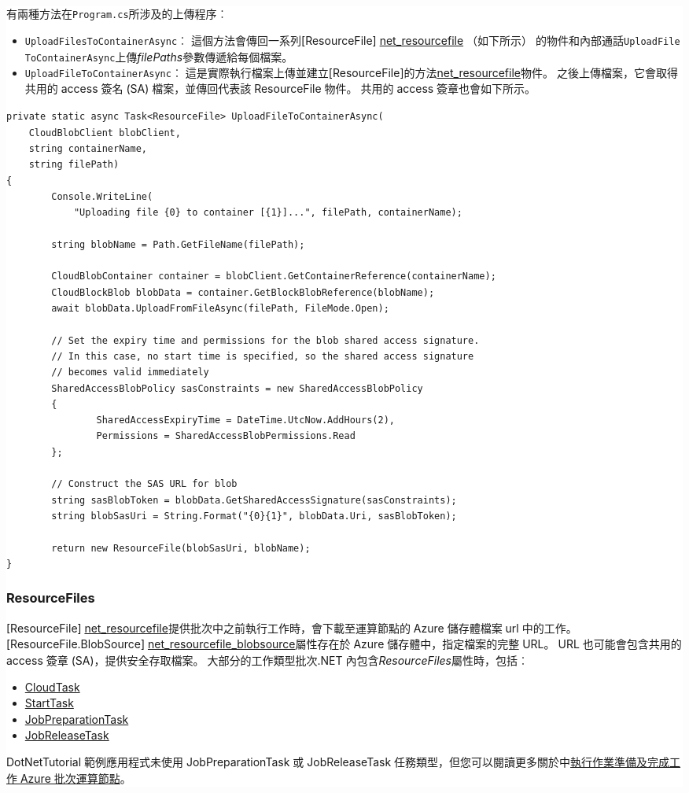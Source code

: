 ```
```

有兩種方法在`Program.cs`所涉及的上傳程序︰

- `UploadFilesToContainerAsync`︰ 這個方法會傳回一系列[ResourceFile] [ net_resourcefile] （如下所示） 的物件和內部通話`UploadFileToContainerAsync`上傳*filePaths*參數傳遞給每個檔案。
- `UploadFileToContainerAsync`︰ 這是實際執行檔案上傳並建立[ResourceFile]的方法[net_resourcefile]物件。 之後上傳檔案，它會取得共用的 access 簽名 (SA) 檔案，並傳回代表該 ResourceFile 物件。 共用的 access 簽章也會如下所示。

```
private static async Task<ResourceFile> UploadFileToContainerAsync(
    CloudBlobClient blobClient,
    string containerName,
    string filePath)
{
        Console.WriteLine(
            "Uploading file {0} to container [{1}]...", filePath, containerName);

        string blobName = Path.GetFileName(filePath);

        CloudBlobContainer container = blobClient.GetContainerReference(containerName);
        CloudBlockBlob blobData = container.GetBlockBlobReference(blobName);
        await blobData.UploadFromFileAsync(filePath, FileMode.Open);

        // Set the expiry time and permissions for the blob shared access signature.
        // In this case, no start time is specified, so the shared access signature
        // becomes valid immediately
        SharedAccessBlobPolicy sasConstraints = new SharedAccessBlobPolicy
        {
                SharedAccessExpiryTime = DateTime.UtcNow.AddHours(2),
                Permissions = SharedAccessBlobPermissions.Read
        };

        // Construct the SAS URL for blob
        string sasBlobToken = blobData.GetSharedAccessSignature(sasConstraints);
        string blobSasUri = String.Format("{0}{1}", blobData.Uri, sasBlobToken);

        return new ResourceFile(blobSasUri, blobName);
}
```

### <a name="resourcefiles"></a>ResourceFiles

[ResourceFile] [net_resourcefile]提供批次中之前執行工作時，會下載至運算節點的 Azure 儲存體檔案 url 中的工作。 [ResourceFile.BlobSource] [net_resourcefile_blobsource]屬性存在於 Azure 儲存體中，指定檔案的完整 URL。 URL 也可能會包含共用的 access 簽章 (SA)，提供安全存取檔案。 大部分的工作類型批次.NET 內包含*ResourceFiles*屬性時，包括︰

- [CloudTask][net_task]
- [StartTask][net_pool_starttask]
- [JobPreparationTask][net_jobpreptask]
- [JobReleaseTask][net_jobreltask]

DotNetTutorial 範例應用程式未使用 JobPreparationTask 或 JobReleaseTask 任務類型，但您可以閱讀更多關於中[執行作業準備及完成工作 Azure 批次運算節點](batch-job-prep-release.md)。


[azure_batch]: https://azure.microsoft.com/services/batch/
[azure_free_account]: https://azure.microsoft.com/free/
[azure_portal]: https://portal.azure.com
[batch_learning_path]: https://azure.microsoft.com/documentation/learning-paths/batch/
[github_batchexplorer]: https://github.com/Azure/azure-batch-samples/tree/master/CSharp/BatchExplorer
[github_dotnettutorial]: https://github.com/Azure/azure-batch-samples/tree/master/CSharp/ArticleProjects/DotNetTutorial
[github_samples]: https://github.com/Azure/azure-batch-samples
[github_samples_common]: https://github.com/Azure/azure-batch-samples/tree/master/CSharp/Common
[github_samples_zip]: https://github.com/Azure/azure-batch-samples/archive/master.zip
[github_topnwords]: https://github.com/Azure/azure-batch-samples/tree/master/CSharp/TopNWords
[net_api]: http://msdn.microsoft.com/library/azure/mt348682.aspx
[net_api_storage]: https://msdn.microsoft.com/library/azure/mt347887.aspx
[net_batchclient]: https://msdn.microsoft.com/library/azure/microsoft.azure.batch.batchclient.aspx
[net_cloudblobclient]: https://msdn.microsoft.com/library/microsoft.windowsazure.storage.blob.cloudblobclient.aspx
[net_cloudblobcontainer]: https://msdn.microsoft.com/library/microsoft.windowsazure.storage.blob.cloudblobcontainer.aspx
[net_cloudstorageaccount]: https://msdn.microsoft.com/library/azure/microsoft.windowsazure.storage.cloudstorageaccount.aspx
[net_cloudserviceconfiguration]: https://msdn.microsoft.com/library/azure/microsoft.azure.batch.cloudserviceconfiguration.aspx
[net_container_delete]: https://msdn.microsoft.com/library/microsoft.windowsazure.storage.blob.cloudblobcontainer.deleteifexistsasync.aspx
[net_job]: https://msdn.microsoft.com/library/azure/microsoft.azure.batch.cloudjob.aspx
[net_job_poolinfo]: https://msdn.microsoft.com/library/azure/microsoft.azure.batch.protocol.models.cloudjob.poolinformation.aspx
[net_joboperations]: https://msdn.microsoft.com/library/azure/microsoft.azure.batch.batchclient.joboperations
[net_joboperations_terminatejob]: https://msdn.microsoft.com/library/azure/microsoft.azure.batch.joboperations.terminatejobasync.aspx
[net_jobpreptask]: https://msdn.microsoft.com/library/azure/microsoft.azure.batch.cloudjob.jobpreparationtask.aspx
[net_jobreltask]: https://msdn.microsoft.com/library/azure/microsoft.azure.batch.cloudjob.jobreleasetask.aspx
[net_node]: https://msdn.microsoft.com/library/azure/microsoft.azure.batch.computenode.aspx
[net_odatadetaillevel]: https://msdn.microsoft.com/library/azure/microsoft.azure.batch.odatadetaillevel.aspx
[net_pool]: https://msdn.microsoft.com/library/azure/microsoft.azure.batch.cloudpool.aspx
[net_pool_create]: https://msdn.microsoft.com/library/azure/microsoft.azure.batch.pooloperations.createpool.aspx
[net_pool_starttask]: https://msdn.microsoft.com/library/azure/microsoft.azure.batch.cloudpool.starttask.aspx
[net_pooloperations]: https://msdn.microsoft.com/library/azure/microsoft.azure.batch.batchclient.pooloperations
[net_resourcefile]: https://msdn.microsoft.com/library/azure/microsoft.azure.batch.resourcefile.aspx
[net_resourcefile_blobsource]: https://msdn.microsoft.com/library/azure/microsoft.azure.batch.resourcefile.blobsource.aspx
[net_sas_blob]: https://msdn.microsoft.com/library/azure/microsoft.windowsazure.storage.blob.cloudblob.getsharedaccesssignature.aspx
[net_sas_container]: https://msdn.microsoft.com/library/azure/microsoft.windowsazure.storage.blob.cloudblobcontainer.getsharedaccesssignature.aspx
[net_starttask]: https://msdn.microsoft.com/library/azure/microsoft.azure.batch.starttask.aspx
[net_starttask_resourcefiles]: https://msdn.microsoft.com/library/azure/microsoft.azure.batch.starttask.resourcefiles.aspx
[net_task]: https://msdn.microsoft.com/library/azure/microsoft.azure.batch.cloudtask.aspx
[net_task_resourcefiles]: https://msdn.microsoft.com/library/azure/microsoft.azure.batch.cloudtask.resourcefiles.aspx
[net_taskstate]: https://msdn.microsoft.com/library/azure/microsoft.azure.batch.common.taskstate.aspx
[net_taskstatemonitor]: https://msdn.microsoft.com/library/azure/microsoft.azure.batch.taskstatemonitor.aspx
[net_thread_sleep]: https://msdn.microsoft.com/library/274eh01d(v=vs.110).aspx
[net_virtualmachineconfiguration]: https://msdn.microsoft.com/library/azure/microsoft.azure.batch.virtualmachineconfiguration.aspx
[nuget_packagemgr]: https://docs.nuget.org/consume/installing-nuget
[nuget_restore]: https://docs.nuget.org/consume/package-restore/msbuild-integrated#enabling-package-restore-during-build
[storage_explorers]: http://storageexplorer.com/
[visual_studio]: https://www.visualstudio.com/products/vs-2015-product-editions
[1]: ./media/batch-dotnet-get-started/batch_workflow_01_sm.png "Azure 儲存體中建立容器"
[2]: ./media/batch-dotnet-get-started/batch_workflow_02_sm.png "上傳至容器的任務應用程式及輸入 （資料） 檔案"
[3]: ./media/batch-dotnet-get-started/batch_workflow_03_sm.png "建立批次資料庫"
[4]: ./media/batch-dotnet-get-started/batch_workflow_04_sm.png "建立批次工作"
[5]: ./media/batch-dotnet-get-started/batch_workflow_05_sm.png "將任務新增至工作"
[6]: ./media/batch-dotnet-get-started/batch_workflow_06_sm.png "監視工作"
[7]: ./media/batch-dotnet-get-started/batch_workflow_07_sm.png "從儲存下載工作成果"
[8]: ./media/batch-dotnet-get-started/batch_workflow_sm.png "批次解決方案工作流程 （完整的圖表）"
[9]: ./media/batch-dotnet-get-started/credentials_batch_sm.png "批次認證，在入口網站"
[10]: ./media/batch-dotnet-get-started/credentials_storage_sm.png "在入口網站中的儲存空間認證"
[11]: ./media/batch-dotnet-get-started/batch_workflow_minimal_sm.png "批次解決方案工作流程 （最小圖表）"